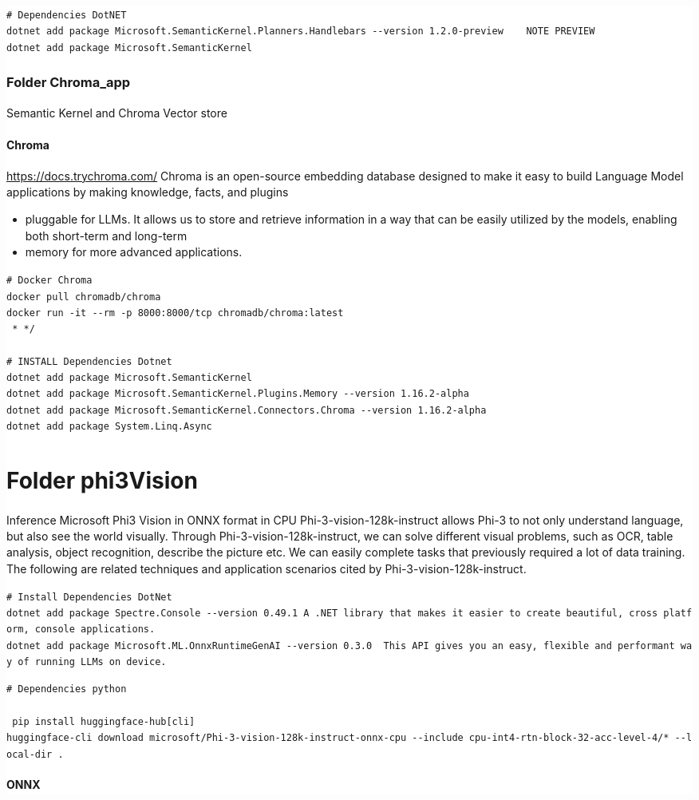 ```
# Dependencies DotNET
dotnet add package Microsoft.SemanticKernel.Planners.Handlebars --version 1.2.0-preview    NOTE PREVIEW
dotnet add package Microsoft.SemanticKernel
```

### Folder Chroma_app
 Semantic Kernel and Chroma Vector store
#### Chroma
https://docs.trychroma.com/
Chroma is an open-source embedding database designed to make it easy to build Language Model applications by making knowledge, facts, and plugins 
 * pluggable for LLMs. It allows us to store and retrieve information in a way that can be easily utilized by the models, enabling both short-term and long-term
 * memory for more advanced applications. 




```
# Docker Chroma
docker pull chromadb/chroma
docker run -it --rm -p 8000:8000/tcp chromadb/chroma:latest
 * */

# INSTALL Dependencies Dotnet
dotnet add package Microsoft.SemanticKernel
dotnet add package Microsoft.SemanticKernel.Plugins.Memory --version 1.16.2-alpha
dotnet add package Microsoft.SemanticKernel.Connectors.Chroma --version 1.16.2-alpha
dotnet add package System.Linq.Async
```

# Folder phi3Vision
Inference Microsoft Phi3 Vision in ONNX format in CPU
Phi-3-vision-128k-instruct allows Phi-3 to not only understand language, but also see the world visually. Through Phi-3-vision-128k-instruct,
we can solve different visual problems, such as OCR, table analysis, object recognition, describe the picture etc.
We can easily complete tasks that previously required a lot of data training. The following are related techniques and application scenarios cited by
Phi-3-vision-128k-instruct.

```
# Install Dependencies DotNet
dotnet add package Spectre.Console --version 0.49.1 A .NET library that makes it easier to create beautiful, cross platform, console applications.
dotnet add package Microsoft.ML.OnnxRuntimeGenAI --version 0.3.0  This API gives you an easy, flexible and performant way of running LLMs on device.

```
```
# Dependencies python

 pip install huggingface-hub[cli]
huggingface-cli download microsoft/Phi-3-vision-128k-instruct-onnx-cpu --include cpu-int4-rtn-block-32-acc-level-4/* --local-dir .
```
#### ONNX
